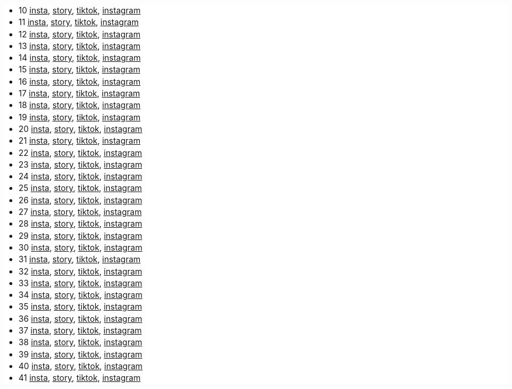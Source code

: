 - 10 [insta](../../insta/Acts/Acts9-10-insta-title.jpg), [story](../../stories/Acts/Acts9-10-insta-title-story.jpg), [tiktok](), [instagram]()
- 11 [insta](../../insta/Acts/Acts9-11-insta-title.jpg), [story](../../stories/Acts/Acts9-11-insta-title-story.jpg), [tiktok](), [instagram]()
- 12 [insta](../../insta/Acts/Acts9-12-insta-title.jpg), [story](../../stories/Acts/Acts9-12-insta-title-story.jpg), [tiktok](), [instagram]()
- 13 [insta](../../insta/Acts/Acts9-13-insta-title.jpg), [story](../../stories/Acts/Acts9-13-insta-title-story.jpg), [tiktok](), [instagram]()
- 14 [insta](../../insta/Acts/Acts9-14-insta-title.jpg), [story](../../stories/Acts/Acts9-14-insta-title-story.jpg), [tiktok](), [instagram]()
- 15 [insta](../../insta/Acts/Acts9-15-insta-title.jpg), [story](../../stories/Acts/Acts9-15-insta-title-story.jpg), [tiktok](), [instagram]()
- 16 [insta](../../insta/Acts/Acts9-16-insta-title.jpg), [story](../../stories/Acts/Acts9-16-insta-title-story.jpg), [tiktok](), [instagram]()
- 17 [insta](../../insta/Acts/Acts9-17-insta-title.jpg), [story](../../stories/Acts/Acts9-17-insta-title-story.jpg), [tiktok](), [instagram]()
- 18 [insta](../../insta/Acts/Acts9-18-insta-title.jpg), [story](../../stories/Acts/Acts9-18-insta-title-story.jpg), [tiktok](), [instagram]()
- 19 [insta](../../insta/Acts/Acts9-19-insta-title.jpg), [story](../../stories/Acts/Acts9-19-insta-title-story.jpg), [tiktok](), [instagram]()
- 20 [insta](../../insta/Acts/Acts9-20-insta-title.jpg), [story](../../stories/Acts/Acts9-20-insta-title-story.jpg), [tiktok](), [instagram]()
- 21 [insta](../../insta/Acts/Acts9-21-insta-title.jpg), [story](../../stories/Acts/Acts9-21-insta-title-story.jpg), [tiktok](), [instagram]()
- 22 [insta](../../insta/Acts/Acts9-22-insta-title.jpg), [story](../../stories/Acts/Acts9-22-insta-title-story.jpg), [tiktok](), [instagram]()
- 23 [insta](../../insta/Acts/Acts9-23-insta-title.jpg), [story](../../stories/Acts/Acts9-23-insta-title-story.jpg), [tiktok](), [instagram]()
- 24 [insta](../../insta/Acts/Acts9-24-insta-title.jpg), [story](../../stories/Acts/Acts9-24-insta-title-story.jpg), [tiktok](), [instagram]()
- 25 [insta](../../insta/Acts/Acts9-25-insta-title.jpg), [story](../../stories/Acts/Acts9-25-insta-title-story.jpg), [tiktok](), [instagram]()
- 26 [insta](../../insta/Acts/Acts9-26-insta-title.jpg), [story](../../stories/Acts/Acts9-26-insta-title-story.jpg), [tiktok](), [instagram]()
- 27 [insta](../../insta/Acts/Acts9-27-insta-title.jpg), [story](../../stories/Acts/Acts9-27-insta-title-story.jpg), [tiktok](), [instagram]()
- 28 [insta](../../insta/Acts/Acts9-28-insta-title.jpg), [story](../../stories/Acts/Acts9-28-insta-title-story.jpg), [tiktok](), [instagram]()
- 29 [insta](../../insta/Acts/Acts9-29-insta-title.jpg), [story](../../stories/Acts/Acts9-29-insta-title-story.jpg), [tiktok](), [instagram]()
- 30 [insta](../../insta/Acts/Acts9-30-insta-title.jpg), [story](../../stories/Acts/Acts9-30-insta-title-story.jpg), [tiktok](), [instagram]()
- 31 [insta](../../insta/Acts/Acts9-31-insta-title.jpg), [story](../../stories/Acts/Acts9-31-insta-title-story.jpg), [tiktok](), [instagram]()
- 32 [insta](../../insta/Acts/Acts9-32-insta-title.jpg), [story](../../stories/Acts/Acts9-32-insta-title-story.jpg), [tiktok](), [instagram]()
- 33 [insta](../../insta/Acts/Acts9-33-insta-title.jpg), [story](../../stories/Acts/Acts9-33-insta-title-story.jpg), [tiktok](), [instagram]()
- 34 [insta](../../insta/Acts/Acts9-34-insta-title.jpg), [story](../../stories/Acts/Acts9-34-insta-title-story.jpg), [tiktok](), [instagram]()
- 35 [insta](../../insta/Acts/Acts9-35-insta-title.jpg), [story](../../stories/Acts/Acts9-35-insta-title-story.jpg), [tiktok](), [instagram]()
- 36 [insta](../../insta/Acts/Acts9-36-insta-title.jpg), [story](../../stories/Acts/Acts9-36-insta-title-story.jpg), [tiktok](), [instagram]()
- 37 [insta](../../insta/Acts/Acts9-37-insta-title.jpg), [story](../../stories/Acts/Acts9-37-insta-title-story.jpg), [tiktok](), [instagram]()
- 38 [insta](../../insta/Acts/Acts9-38-insta-title.jpg), [story](../../stories/Acts/Acts9-38-insta-title-story.jpg), [tiktok](), [instagram]()
- 39 [insta](../../insta/Acts/Acts9-39-insta-title.jpg), [story](../../stories/Acts/Acts9-39-insta-title-story.jpg), [tiktok](), [instagram]()
- 40 [insta](../../insta/Acts/Acts9-40-insta-title.jpg), [story](../../stories/Acts/Acts9-40-insta-title-story.jpg), [tiktok](), [instagram]()
- 41 [insta](../../insta/Acts/Acts9-41-insta-title.jpg), [story](../../stories/Acts/Acts9-41-insta-title-story.jpg), [tiktok](), [instagram]()